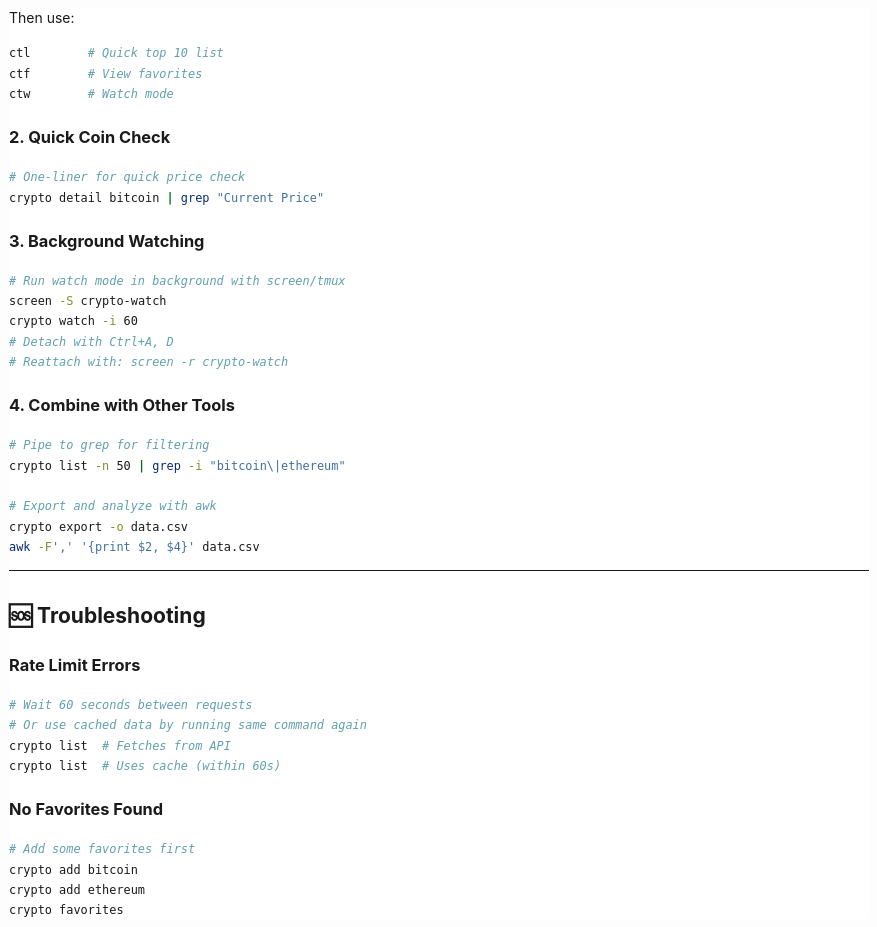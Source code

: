 Then use:
```bash
ctl        # Quick top 10 list
ctf        # View favorites
ctw        # Watch mode
```

### 2. Quick Coin Check
```bash
# One-liner for quick price check
crypto detail bitcoin | grep "Current Price"
```

### 3. Background Watching
```bash
# Run watch mode in background with screen/tmux
screen -S crypto-watch
crypto watch -i 60
# Detach with Ctrl+A, D
# Reattach with: screen -r crypto-watch
```

### 4. Combine with Other Tools
```bash
# Pipe to grep for filtering
crypto list -n 50 | grep -i "bitcoin\|ethereum"

# Export and analyze with awk
crypto export -o data.csv
awk -F',' '{print $2, $4}' data.csv
```

---

## 🆘 Troubleshooting

### Rate Limit Errors
```bash
# Wait 60 seconds between requests
# Or use cached data by running same command again
crypto list  # Fetches from API
crypto list  # Uses cache (within 60s)
```

### No Favorites Found
```bash
# Add some favorites first
crypto add bitcoin
crypto add ethereum
crypto favorites
```

